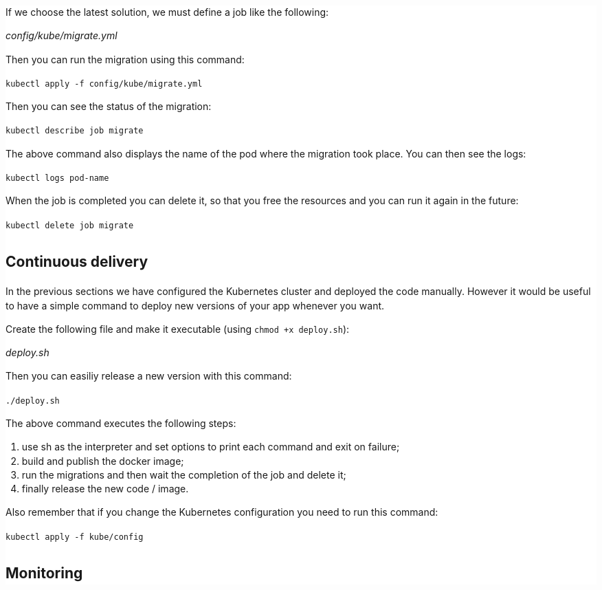If we choose the latest solution, we must define a job like the following:

_config/kube/migrate.yml_

Then you can run the migration using this command:

```text
kubectl apply -f config/kube/migrate.yml
```

Then you can see the status of the migration:

```text
kubectl describe job migrate
```

The above command also displays the name of the pod where the migration took place. You can then see the logs:

```text
kubectl logs pod-name
```

When the job is completed you can delete it, so that you free the resources and you can run it again in the future:

```text
kubectl delete job migrate
```

## Continuous delivery

In the previous sections we have configured the Kubernetes cluster and deployed the code manually. However it would be useful to have a simple command to deploy new versions of your app whenever you want.

Create the following file and make it executable \(using `chmod +x deploy.sh`\):

_deploy.sh_

Then you can easiliy release a new version with this command:

```text
./deploy.sh
```

The above command executes the following steps:

1. use sh as the interpreter and set options to print each command and exit on failure;
2. build and publish the docker image;
3. run the migrations and then wait the completion of the job and delete it;
4. finally release the new code / image.

Also remember that if you change the Kubernetes configuration you need to run this command:

```text
kubectl apply -f kube/config
```

## Monitoring

